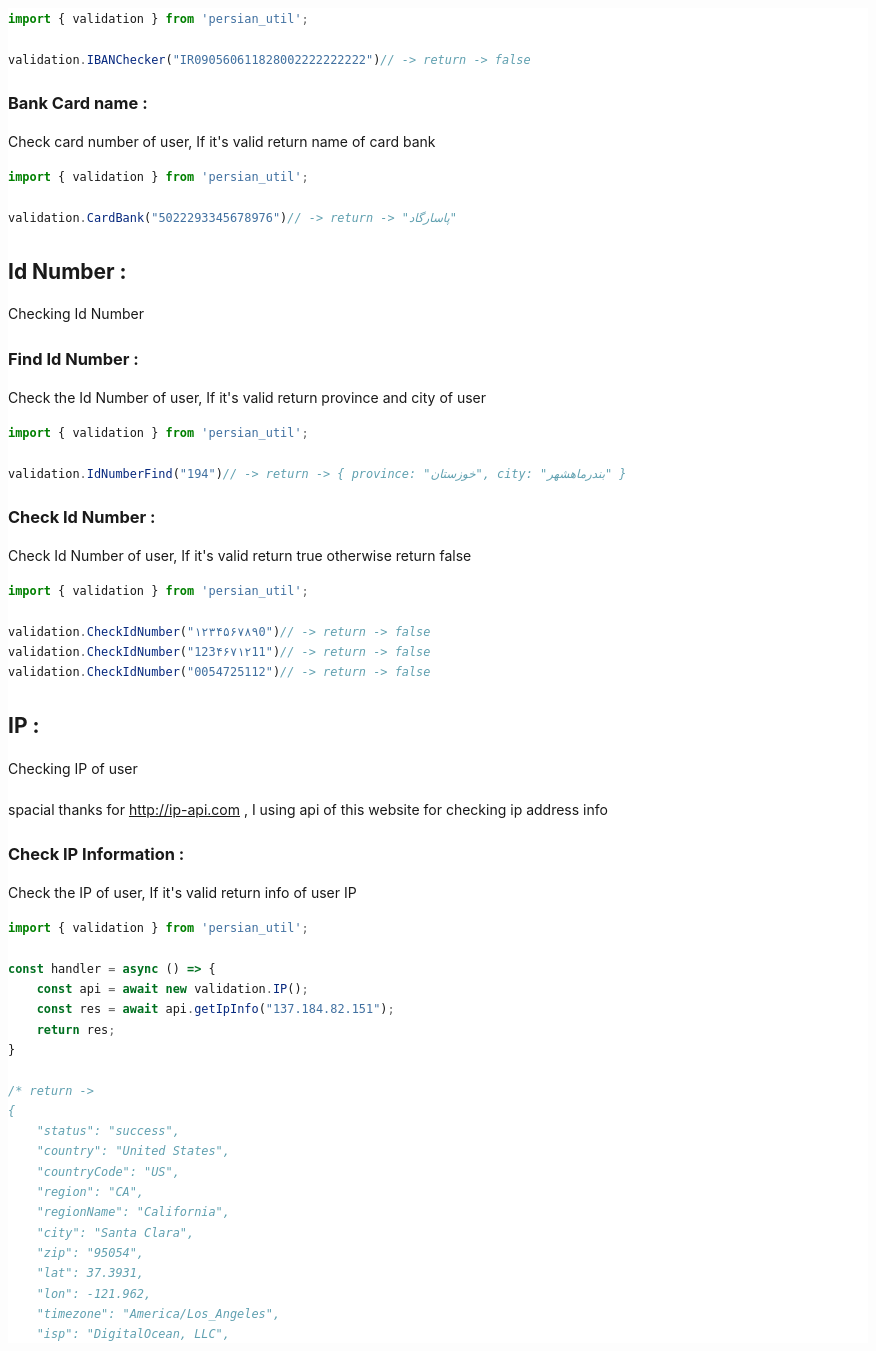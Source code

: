 ```javascript
import { validation } from 'persian_util';

validation.IBANChecker("IR090560611828002222222222")// -> return -> false

```
### Bank Card name :
Check card number of user, If it's valid return name of card bank
```javascript
import { validation } from 'persian_util';

validation.CardBank("5022293345678976")// -> return -> "پاسارگاد"
```
## Id Number :
Checking Id Number

### Find Id Number  :
Check the Id Number of user, If it's valid return province and city of user
```javascript
import { validation } from 'persian_util';

validation.IdNumberFind("194")// -> return -> { province: "خوزستان", city: "بندرماهشهر" }
```
### Check Id Number :
Check Id Number of user, If it's valid return true otherwise return false
```javascript
import { validation } from 'persian_util';

validation.CheckIdNumber("۱۲۳۴۵۶۷۸۹0")// -> return -> false
validation.CheckIdNumber("123۴۶۷۱۲11")// -> return -> false
validation.CheckIdNumber("0054725112")// -> return -> false
```
## IP :
Checking IP of user\
\
spacial thanks for http://ip-api.com , I using api of this website for checking ip address info

### Check IP Information :
Check the IP of user, If it's valid return info of user IP
```javascript
import { validation } from 'persian_util';

const handler = async () => {
    const api = await new validation.IP();
    const res = await api.getIpInfo("137.184.82.151");
    return res;
}

/* return ->  
{
    "status": "success",
    "country": "United States",
    "countryCode": "US",
    "region": "CA",
    "regionName": "California",
    "city": "Santa Clara",
    "zip": "95054",
    "lat": 37.3931,
    "lon": -121.962,
    "timezone": "America/Los_Angeles",
    "isp": "DigitalOcean, LLC",
```